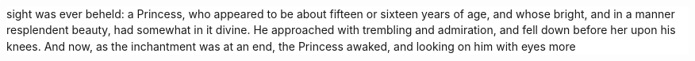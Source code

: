 sight
was
ever
beheld:
a
Princess,
who
appeared
to
be
about
fifteen
or
sixteen
years
of
age,
and
whose
bright,
and
in
a
manner
resplendent
beauty,
had
somewhat
in
it
divine.
He
approached
with
trembling
and
admiration,
and
fell
down
before
her
upon
his
knees.
And
now,
as
the
inchantment
was
at
an
end,
the
Princess
awaked,
and
looking
on
him
with
eyes
more